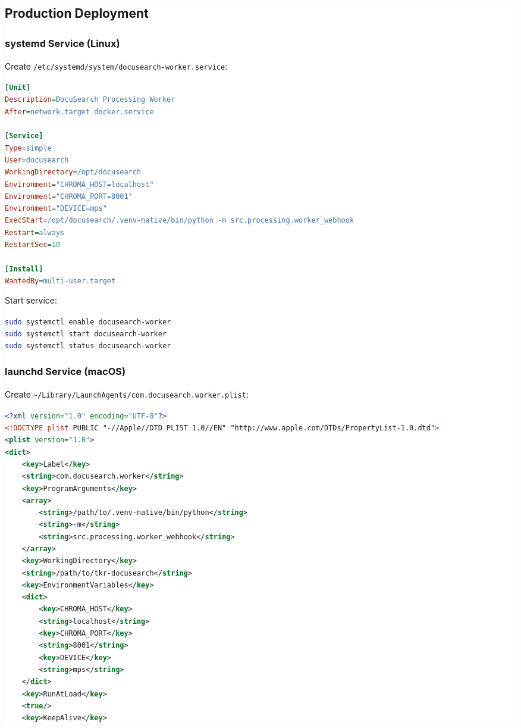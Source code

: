 ## Production Deployment

### systemd Service (Linux)

Create `/etc/systemd/system/docusearch-worker.service`:

```ini
[Unit]
Description=DocuSearch Processing Worker
After=network.target docker.service

[Service]
Type=simple
User=docusearch
WorkingDirectory=/opt/docusearch
Environment="CHROMA_HOST=localhost"
Environment="CHROMA_PORT=8001"
Environment="DEVICE=mps"
ExecStart=/opt/docusearch/.venv-native/bin/python -m src.processing.worker_webhook
Restart=always
RestartSec=10

[Install]
WantedBy=multi-user.target
```

Start service:
```bash
sudo systemctl enable docusearch-worker
sudo systemctl start docusearch-worker
sudo systemctl status docusearch-worker
```

### launchd Service (macOS)

Create `~/Library/LaunchAgents/com.docusearch.worker.plist`:

```xml
<?xml version="1.0" encoding="UTF-8"?>
<!DOCTYPE plist PUBLIC "-//Apple//DTD PLIST 1.0//EN" "http://www.apple.com/DTDs/PropertyList-1.0.dtd">
<plist version="1.0">
<dict>
    <key>Label</key>
    <string>com.docusearch.worker</string>
    <key>ProgramArguments</key>
    <array>
        <string>/path/to/.venv-native/bin/python</string>
        <string>-m</string>
        <string>src.processing.worker_webhook</string>
    </array>
    <key>WorkingDirectory</key>
    <string>/path/to/tkr-docusearch</string>
    <key>EnvironmentVariables</key>
    <dict>
        <key>CHROMA_HOST</key>
        <string>localhost</string>
        <key>CHROMA_PORT</key>
        <string>8001</string>
        <key>DEVICE</key>
        <string>mps</string>
    </dict>
    <key>RunAtLoad</key>
    <true/>
    <key>KeepAlive</key>
```